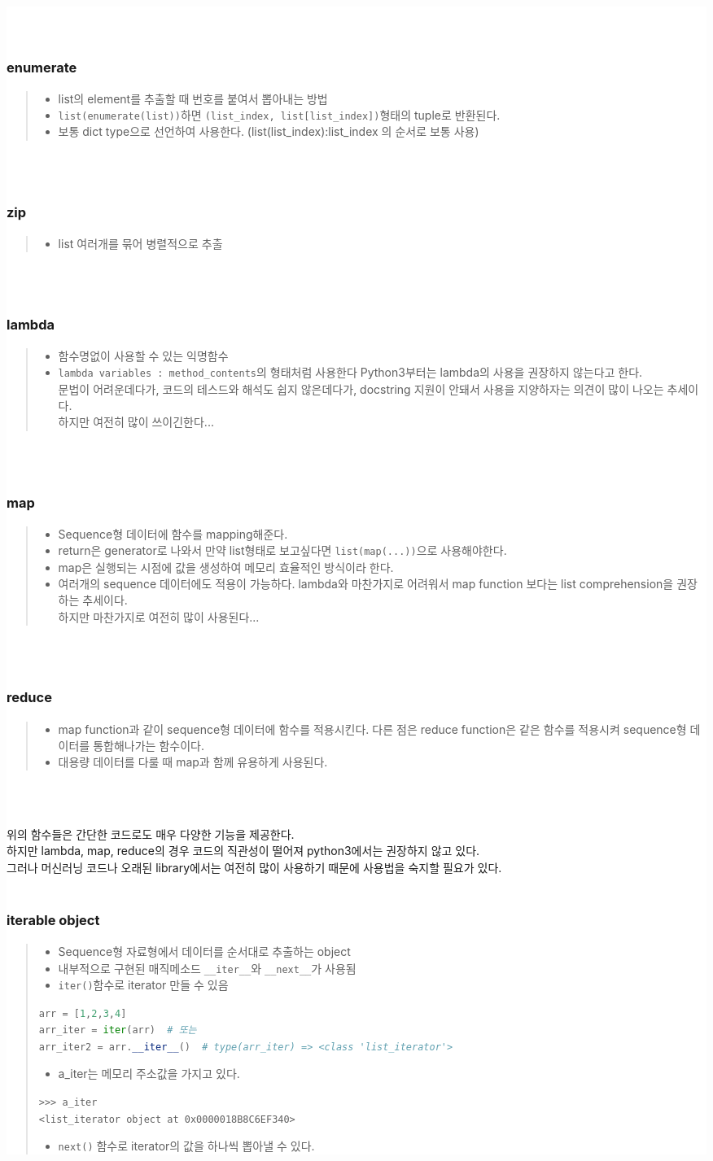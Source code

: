 <br><br>

### enumerate
> + list의 element를 추출할 때 번호를 붙여서 뽑아내는 방법
> + ```list(enumerate(list))```하면 ```(list_index, list[list_index])```형태의 tuple로 반환된다.
> + 보통 dict type으로 선언하여 사용한다. (list(list_index):list_index 의 순서로 보통 사용)

<br><br>

### zip
> + list 여러개를 묶어 병렬적으로 추출

<br><br>

### lambda
> + 함수명없이 사용할 수 있는 익명함수
> + ``` lambda variables : method_contents ```의 형태처럼 사용한다
> Python3부터는 lambda의 사용을 권장하지 않는다고 한다.<br>
> 문법이 어려운데다가, 코드의 테스드와 해석도 쉽지 않은데다가, docstring 지원이 안돼서 사용을 지양하자는 의견이 많이 나오는 추세이다. <br>
> 하지만 여전히 많이 쓰이긴한다...

<br><br>

### map
> + Sequence형 데이터에 함수를 mapping해준다.
> + return은 generator로 나와서 만약 list형태로 보고싶다면 ```list(map(...))```으로 사용해야한다. 
> + map은 실행되는 시점에 값을 생성하여 메모리 효율적인 방식이라 한다. 
> + 여러개의 sequence 데이터에도 적용이 가능하다. 
> lambda와 마찬가지로 어려워서 map function 보다는 list comprehension을 권장하는 추세이다. <br>
> 하지만 마찬가지로 여전히 많이 사용된다...

<br><br>

### reduce
> + map function과 같이 sequence형 데이터에 함수를 적용시킨다. 다른 점은 reduce function은 같은 함수를 적용시켜 sequence형 데이터를 통합해나가는 함수이다. 
> + 대용량 데이터를 다룰 때 map과 함께 유용하게 사용된다.

<br><br>

위의 함수들은 간단한 코드로도 매우 다양한 기능을 제공한다. <br>
하지만 lambda, map, reduce의 경우 코드의 직관성이 떨어져 python3에서는 권장하지 않고 있다. <br>
그러나 머신러닝 코드나 오래된 library에서는 여전히 많이 사용하기 때문에 사용법을 숙지할 필요가 있다. <br><br>

### iterable object
> + Sequence형 자료형에서 데이터를 순서대로 추출하는 object
> + 내부적으로 구현된 매직메소드 ```__iter__```와 ```__next__```가 사용됨
> + ```iter()```함수로 iterator 만들 수 있음
> 
> ```python
> arr = [1,2,3,4]
> arr_iter = iter(arr)  # 또는
> arr_iter2 = arr.__iter__()  # type(arr_iter) => <class 'list_iterator'>
> ```
> 
> + a_iter는 메모리 주소값을 가지고 있다.
> 
> ```
> >>> a_iter
> <list_iterator object at 0x0000018B8C6EF340>
> ```
>
> +  ```next()``` 함수로 iterator의 값을 하나씩 뽑아낼 수 있다.
>
> ```